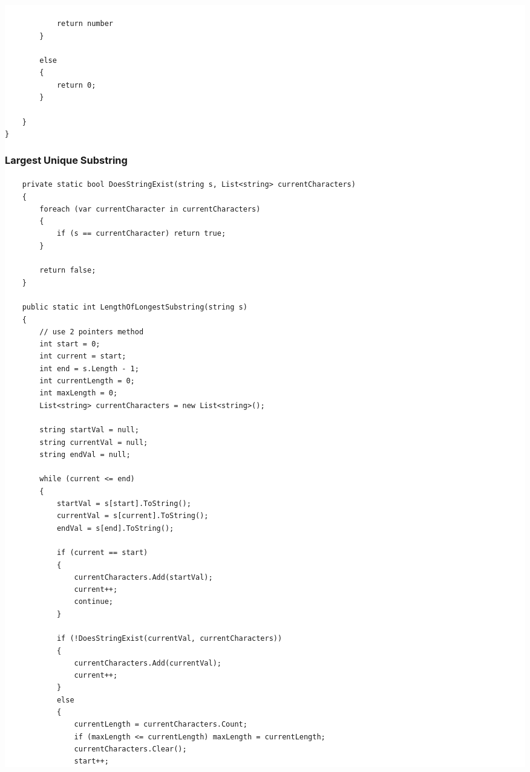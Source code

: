 ```

            return number
        }

        else
        {
            return 0;
        }
        
    }
}
```
### Largest Unique Substring 
```
    private static bool DoesStringExist(string s, List<string> currentCharacters)
    {
        foreach (var currentCharacter in currentCharacters)
        {
            if (s == currentCharacter) return true;
        }

        return false;
    }

    public static int LengthOfLongestSubstring(string s)
    {
        // use 2 pointers method
        int start = 0;
        int current = start;
        int end = s.Length - 1;
        int currentLength = 0;
        int maxLength = 0;
        List<string> currentCharacters = new List<string>();

        string startVal = null;
        string currentVal = null;
        string endVal = null;

        while (current <= end)
        {
            startVal = s[start].ToString();
            currentVal = s[current].ToString();
            endVal = s[end].ToString();

            if (current == start)
            {
                currentCharacters.Add(startVal);
                current++;
                continue;
            }

            if (!DoesStringExist(currentVal, currentCharacters))
            {
                currentCharacters.Add(currentVal);
                current++;
            }
            else
            {
                currentLength = currentCharacters.Count;
                if (maxLength <= currentLength) maxLength = currentLength;
                currentCharacters.Clear();
                start++;
```